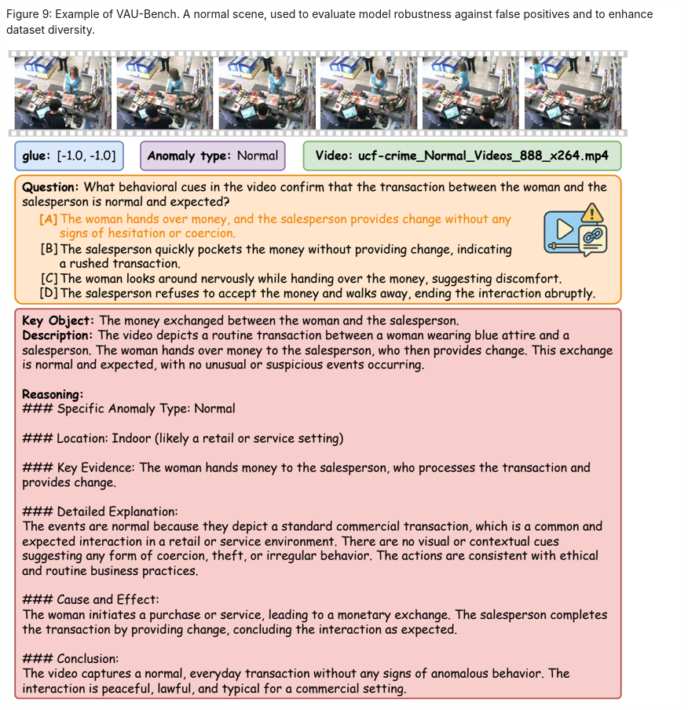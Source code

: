 Figure 9: Example of VAU-Bench. A normal scene, used to evaluate model robustness against false positives and to enhance dataset diversity.

![Image](artifacts/image_000008_bdad07224af9b85427e7309135fb630e4508737fccd452fc9c95f41531b722b0.png)